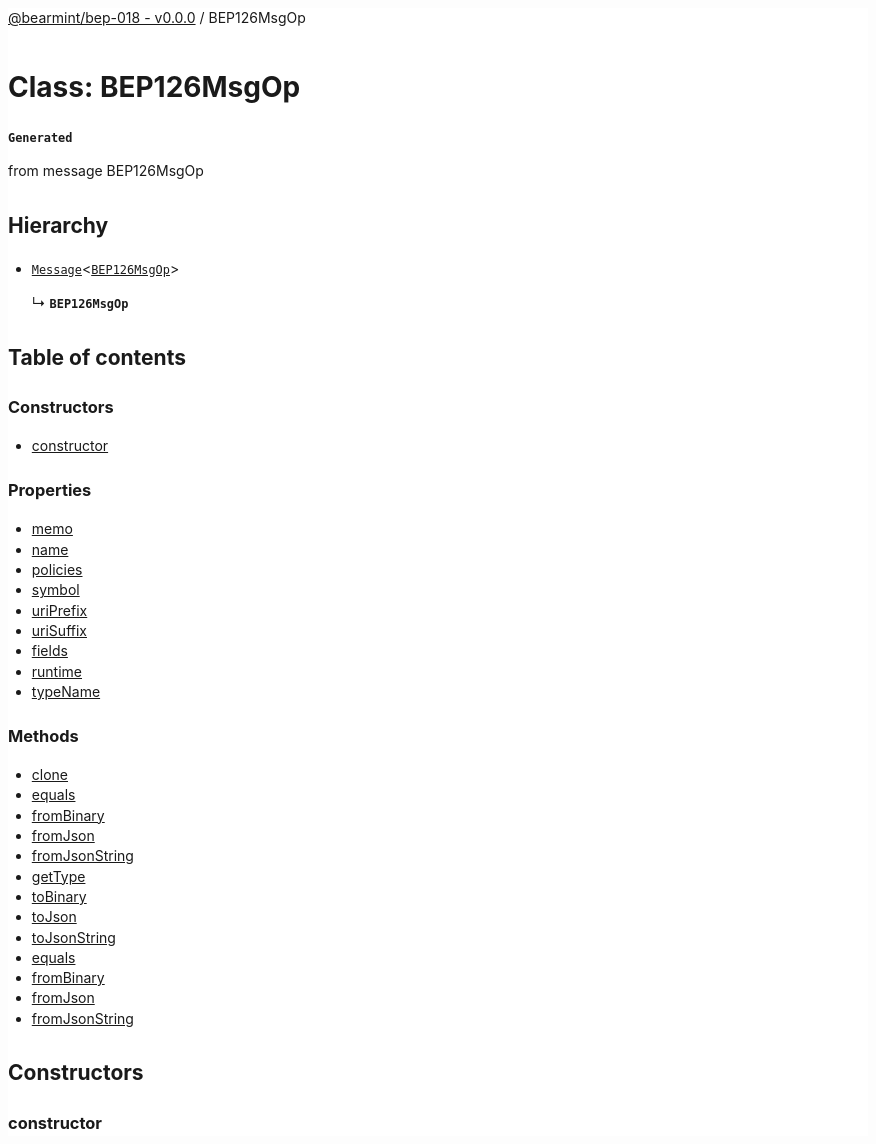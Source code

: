 [@bearmint/bep-018 - v0.0.0](../README.md) / BEP126MsgOp

# Class: BEP126MsgOp

**`Generated`**

from message BEP126MsgOp

## Hierarchy

- [`Message`](Message.md)<[`BEP126MsgOp`](BEP126MsgOp.md)\>

  ↳ **`BEP126MsgOp`**

## Table of contents

### Constructors

- [constructor](BEP126MsgOp.md#constructor)

### Properties

- [memo](BEP126MsgOp.md#memo)
- [name](BEP126MsgOp.md#name)
- [policies](BEP126MsgOp.md#policies)
- [symbol](BEP126MsgOp.md#symbol)
- [uriPrefix](BEP126MsgOp.md#uriprefix)
- [uriSuffix](BEP126MsgOp.md#urisuffix)
- [fields](BEP126MsgOp.md#fields)
- [runtime](BEP126MsgOp.md#runtime)
- [typeName](BEP126MsgOp.md#typename)

### Methods

- [clone](BEP126MsgOp.md#clone)
- [equals](BEP126MsgOp.md#equals)
- [fromBinary](BEP126MsgOp.md#frombinary)
- [fromJson](BEP126MsgOp.md#fromjson)
- [fromJsonString](BEP126MsgOp.md#fromjsonstring)
- [getType](BEP126MsgOp.md#gettype)
- [toBinary](BEP126MsgOp.md#tobinary)
- [toJson](BEP126MsgOp.md#tojson)
- [toJsonString](BEP126MsgOp.md#tojsonstring)
- [equals](BEP126MsgOp.md#equals-1)
- [fromBinary](BEP126MsgOp.md#frombinary-1)
- [fromJson](BEP126MsgOp.md#fromjson-1)
- [fromJsonString](BEP126MsgOp.md#fromjsonstring-1)

## Constructors

### constructor
